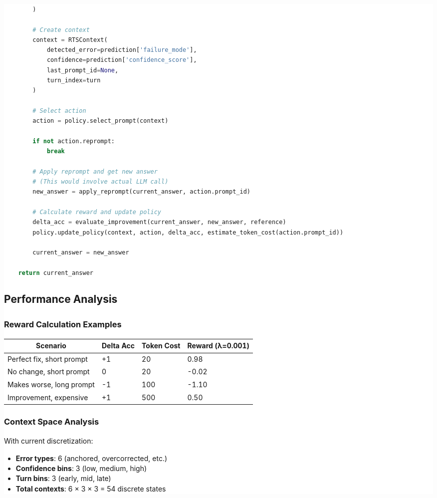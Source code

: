 ```python
        )
        
        # Create context
        context = RTSContext(
            detected_error=prediction['failure_mode'],
            confidence=prediction['confidence_score'],
            last_prompt_id=None,
            turn_index=turn
        )
        
        # Select action
        action = policy.select_prompt(context)
        
        if not action.reprompt:
            break
            
        # Apply reprompt and get new answer
        # (This would involve actual LLM call)
        new_answer = apply_reprompt(current_answer, action.prompt_id)
        
        # Calculate reward and update policy
        delta_acc = evaluate_improvement(current_answer, new_answer, reference)
        policy.update_policy(context, action, delta_acc, estimate_token_cost(action.prompt_id))
        
        current_answer = new_answer
    
    return current_answer
```

## Performance Analysis

### Reward Calculation Examples

| Scenario | Delta Acc | Token Cost | Reward (λ=0.001) |
|----------|-----------|------------|-------------------|
| Perfect fix, short prompt | +1 | 20 | 0.98 |
| No change, short prompt | 0 | 20 | -0.02 |
| Makes worse, long prompt | -1 | 100 | -1.10 |
| Improvement, expensive | +1 | 500 | 0.50 |

### Context Space Analysis

With current discretization:
- **Error types**: 6 (anchored, overcorrected, etc.)
- **Confidence bins**: 3 (low, medium, high)  
- **Turn bins**: 3 (early, mid, late)
- **Total contexts**: 6 × 3 × 3 = 54 discrete states
